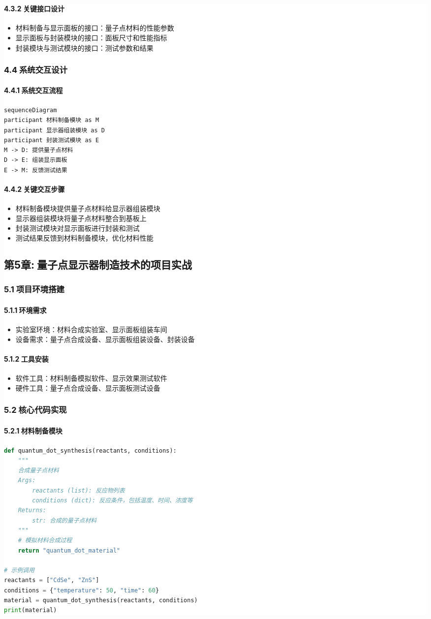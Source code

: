 #### 4.3.2 关键接口设计
- 材料制备与显示面板的接口：量子点材料的性能参数
- 显示面板与封装模块的接口：面板尺寸和性能指标
- 封装模块与测试模块的接口：测试参数和结果

### 4.4 系统交互设计
#### 4.4.1 系统交互流程
```mermaid
sequenceDiagram
participant 材料制备模块 as M
participant 显示器组装模块 as D
participant 封装测试模块 as E
M -> D: 提供量子点材料
D -> E: 组装显示面板
E -> M: 反馈测试结果
```

#### 4.4.2 关键交互步骤
- 材料制备模块提供量子点材料给显示器组装模块
- 显示器组装模块将量子点材料整合到基板上
- 封装测试模块对显示面板进行封装和测试
- 测试结果反馈到材料制备模块，优化材料性能

## 第5章: 量子点显示器制造技术的项目实战

### 5.1 项目环境搭建
#### 5.1.1 环境需求
- 实验室环境：材料合成实验室、显示面板组装车间
- 设备需求：量子点合成设备、显示面板组装设备、封装设备

#### 5.1.2 工具安装
- 软件工具：材料制备模拟软件、显示效果测试软件
- 硬件工具：量子点合成设备、显示面板测试设备

### 5.2 核心代码实现
#### 5.2.1 材料制备模块
```python
def quantum_dot_synthesis(reactants, conditions):
    """
    合成量子点材料
    Args:
        reactants (list): 反应物列表
        conditions (dict): 反应条件，包括温度、时间、浓度等
    Returns:
        str: 合成的量子点材料
    """
    # 模拟材料合成过程
    return "quantum_dot_material"

# 示例调用
reactants = ["CdSe", "ZnS"]
conditions = {"temperature": 50, "time": 60}
material = quantum_dot_synthesis(reactants, conditions)
print(material)
```
